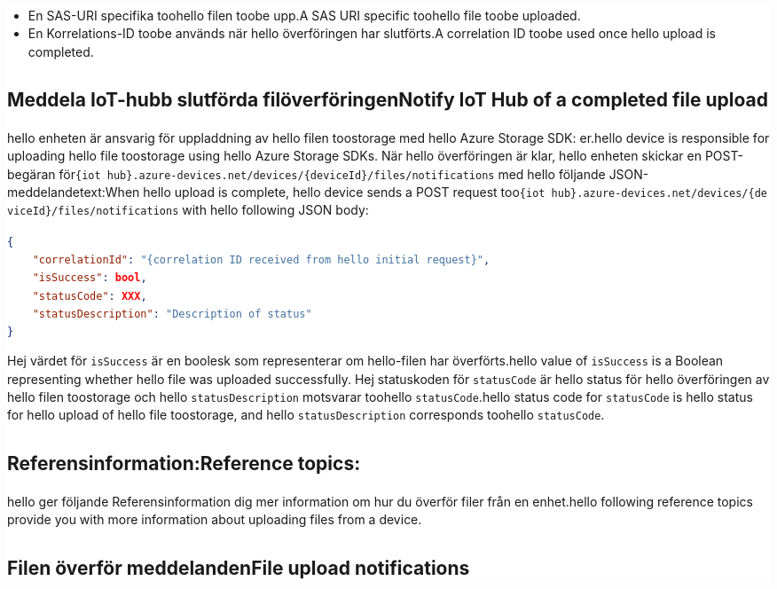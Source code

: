 * <span data-ttu-id="2bf32-131">En SAS-URI specifika toohello filen toobe upp.</span><span class="sxs-lookup"><span data-stu-id="2bf32-131">A SAS URI specific toohello file toobe uploaded.</span></span>
* <span data-ttu-id="2bf32-132">En Korrelations-ID toobe används när hello överföringen har slutförts.</span><span class="sxs-lookup"><span data-stu-id="2bf32-132">A correlation ID toobe used once hello upload is completed.</span></span>

## <a name="notify-iot-hub-of-a-completed-file-upload"></a><span data-ttu-id="2bf32-133">Meddela IoT-hubb slutförda filöverföringen</span><span class="sxs-lookup"><span data-stu-id="2bf32-133">Notify IoT Hub of a completed file upload</span></span>

<span data-ttu-id="2bf32-134">hello enheten är ansvarig för uppladdning av hello filen toostorage med hello Azure Storage SDK: er.</span><span class="sxs-lookup"><span data-stu-id="2bf32-134">hello device is responsible for uploading hello file toostorage using hello Azure Storage SDKs.</span></span> <span data-ttu-id="2bf32-135">När hello överföringen är klar, hello enheten skickar en POST-begäran för`{iot hub}.azure-devices.net/devices/{deviceId}/files/notifications` med hello följande JSON-meddelandetext:</span><span class="sxs-lookup"><span data-stu-id="2bf32-135">When hello upload is complete, hello device sends a POST request too`{iot hub}.azure-devices.net/devices/{deviceId}/files/notifications` with hello following JSON body:</span></span>

```json
{
    "correlationId": "{correlation ID received from hello initial request}",
    "isSuccess": bool,
    "statusCode": XXX,
    "statusDescription": "Description of status"
}
```

<span data-ttu-id="2bf32-136">Hej värdet för `isSuccess` är en boolesk som representerar om hello-filen har överförts.</span><span class="sxs-lookup"><span data-stu-id="2bf32-136">hello value of `isSuccess` is a Boolean representing whether hello file was uploaded successfully.</span></span> <span data-ttu-id="2bf32-137">Hej statuskoden för `statusCode` är hello status för hello överföringen av hello filen toostorage och hello `statusDescription` motsvarar toohello `statusCode`.</span><span class="sxs-lookup"><span data-stu-id="2bf32-137">hello status code for `statusCode` is hello status for hello upload of hello file toostorage, and hello `statusDescription` corresponds toohello `statusCode`.</span></span>

## <a name="reference-topics"></a><span data-ttu-id="2bf32-138">Referensinformation:</span><span class="sxs-lookup"><span data-stu-id="2bf32-138">Reference topics:</span></span>

<span data-ttu-id="2bf32-139">hello ger följande Referensinformation dig mer information om hur du överför filer från en enhet.</span><span class="sxs-lookup"><span data-stu-id="2bf32-139">hello following reference topics provide you with more information about uploading files from a device.</span></span>

## <a name="file-upload-notifications"></a><span data-ttu-id="2bf32-140">Filen överför meddelanden</span><span class="sxs-lookup"><span data-stu-id="2bf32-140">File upload notifications</span></span>
